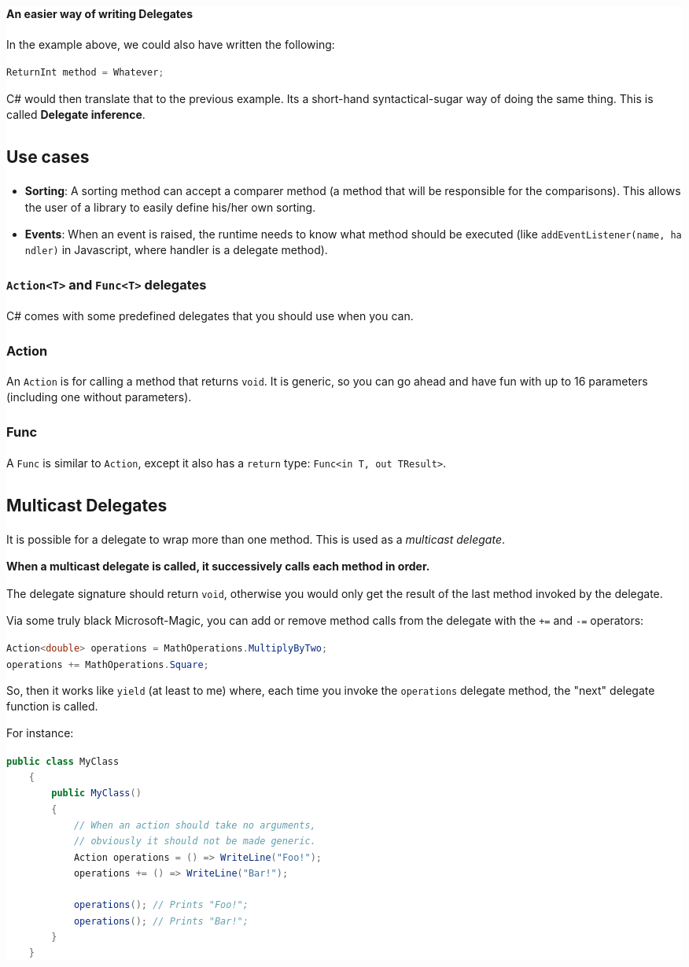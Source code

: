 #### An easier way of writing Delegates
In the example above, we could also have written the following:
```csharp
ReturnInt method = Whatever;
```

C# would then translate that to the previous example. Its a short-hand syntactical-sugar way of doing the same thing. This is called **Delegate inference**.

## Use cases
- **Sorting**: A sorting method can accept a comparer method (a method that will be responsible for the comparisons). This allows the user of a library to easily define his/her own sorting.

- **Events**: When an event is raised, the runtime needs to know what method should be executed (like `addEventListener(name, handler)` in Javascript, where handler is a delegate method).

### `Action<T>` and `Func<T>` delegates
C# comes with some predefined delegates that you should use when you can.

### Action<T>
An `Action` is for calling a method that returns `void`. It is generic, so you can go ahead and have fun with up to 16 parameters (including one without parameters).

### Func<T>
A `Func` is similar to `Action`, except it also has a `return` type: `Func<in T, out TResult>`.

## Multicast Delegates
It is possible for a delegate to wrap more than one method. This is used as a *multicast delegate*.

**When a multicast delegate is called, it successively calls each method in order.**

The delegate signature should return `void`, otherwise you would only get the result of the last method invoked by the delegate.

Via some truly black Microsoft-Magic, you can add or remove method calls from the delegate with the `+=` and `-=` operators:
```csharp
Action<double> operations = MathOperations.MultiplyByTwo;
operations += MathOperations.Square;
```

So, then it works like `yield` (at least to me) where, each time you invoke the `operations` delegate method, the "next" delegate function is called.

For instance:
```csharp
public class MyClass
	{
		public MyClass()
		{
			// When an action should take no arguments,
			// obviously it should not be made generic.
			Action operations = () => WriteLine("Foo!");
			operations += () => WriteLine("Bar!");

			operations(); // Prints "Foo!";
			operations(); // Prints "Bar!";
		}
	}
```
